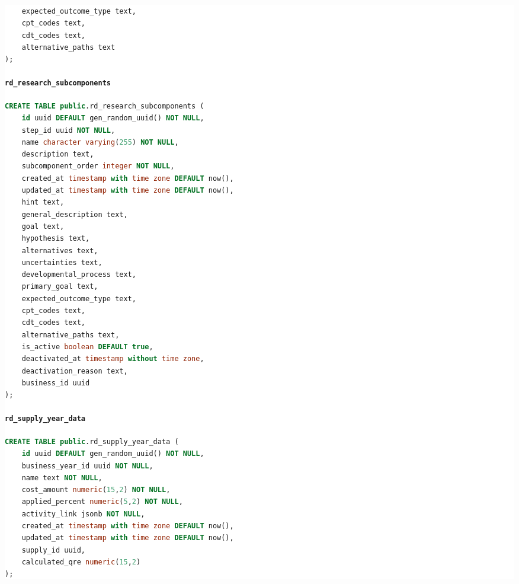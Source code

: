 ```sql
    expected_outcome_type text,
    cpt_codes text,
    cdt_codes text,
    alternative_paths text
);
```

#### `rd_research_subcomponents`

```sql
CREATE TABLE public.rd_research_subcomponents (
    id uuid DEFAULT gen_random_uuid() NOT NULL,
    step_id uuid NOT NULL,
    name character varying(255) NOT NULL,
    description text,
    subcomponent_order integer NOT NULL,
    created_at timestamp with time zone DEFAULT now(),
    updated_at timestamp with time zone DEFAULT now(),
    hint text,
    general_description text,
    goal text,
    hypothesis text,
    alternatives text,
    uncertainties text,
    developmental_process text,
    primary_goal text,
    expected_outcome_type text,
    cpt_codes text,
    cdt_codes text,
    alternative_paths text,
    is_active boolean DEFAULT true,
    deactivated_at timestamp without time zone,
    deactivation_reason text,
    business_id uuid
);
```

#### `rd_supply_year_data`

```sql
CREATE TABLE public.rd_supply_year_data (
    id uuid DEFAULT gen_random_uuid() NOT NULL,
    business_year_id uuid NOT NULL,
    name text NOT NULL,
    cost_amount numeric(15,2) NOT NULL,
    applied_percent numeric(5,2) NOT NULL,
    activity_link jsonb NOT NULL,
    created_at timestamp with time zone DEFAULT now(),
    updated_at timestamp with time zone DEFAULT now(),
    supply_id uuid,
    calculated_qre numeric(15,2)
);
```

